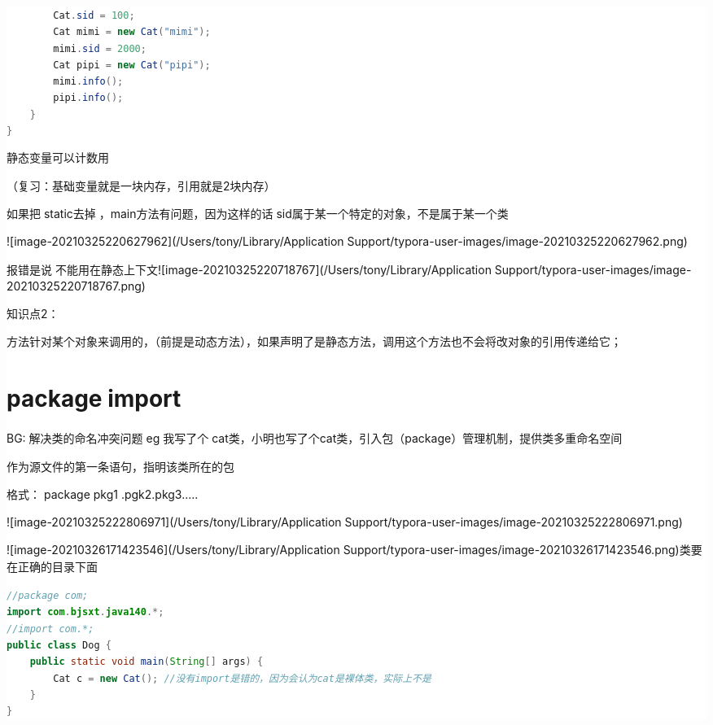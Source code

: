 ```java
        Cat.sid = 100;
        Cat mimi = new Cat("mimi");
        mimi.sid = 2000;
        Cat pipi = new Cat("pipi");
        mimi.info(); 
        pipi.info();
    }
}
```

静态变量可以计数用

（复习：基础变量就是一块内存，引用就是2块内存）

如果把 static去掉 ，main方法有问题，因为这样的话 sid属于某一个特定的对象，不是属于某一个类



![image-20210325220627962](/Users/tony/Library/Application Support/typora-user-images/image-20210325220627962.png)

报错是说 不能用在静态上下文![image-20210325220718767](/Users/tony/Library/Application Support/typora-user-images/image-20210325220718767.png)

知识点2：

方法针对某个对象来调用的，（前提是动态方法），如果声明了是静态方法，调用这个方法也不会将改对象的引用传递给它；  



# package  import

 BG: 解决类的命名冲突问题 eg 我写了个 cat类，小明也写了个cat类，引入包（package）管理机制，提供类多重命名空间



作为源文件的第一条语句，指明该类所在的包

格式： package pkg1 .pgk2.pkg3.....

![image-20210325222806971](/Users/tony/Library/Application Support/typora-user-images/image-20210325222806971.png)

![image-20210326171423546](/Users/tony/Library/Application Support/typora-user-images/image-20210326171423546.png)类要在正确的目录下面



```java
//package com;
import com.bjsxt.java140.*;
//import com.*;
public class Dog {
	public static void main(String[] args) {
		Cat c = new Cat(); //没有import是错的，因为会认为cat是裸体类，实际上不是
	}
}
```



